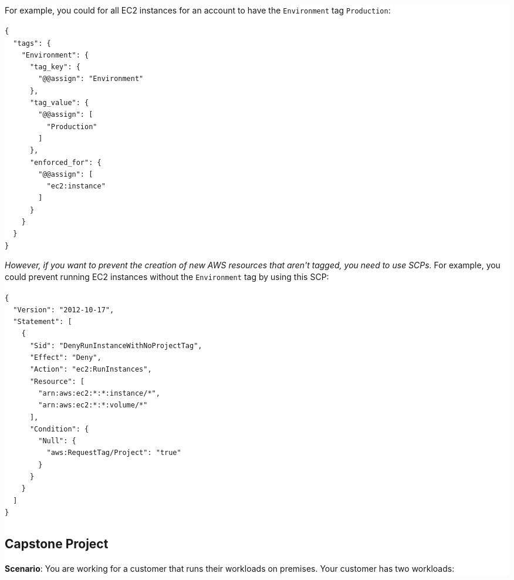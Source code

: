 For example, you could for all EC2 instances for an account to have the `Environment` tag `Production`:
```
{
  "tags": {
    "Environment": {
      "tag_key": {
        "@@assign": "Environment"
      },
      "tag_value": {
        "@@assign": [
          "Production"
        ]
      },
      "enforced_for": {
        "@@assign": [
          "ec2:instance"
        ]
      }
    }
  }
}
```

*However, if you want to prevent the creation of new AWS resources that aren't tagged, you need to use SCPs.* For example, you could prevent running EC2 instances without the `Environment` tag by using this SCP:
```
{
  "Version": "2012-10-17",
  "Statement": [
    {
      "Sid": "DenyRunInstanceWithNoProjectTag",
      "Effect": "Deny",
      "Action": "ec2:RunInstances",
      "Resource": [
        "arn:aws:ec2:*:*:instance/*",
        "arn:aws:ec2:*:*:volume/*"
      ],
      "Condition": {
        "Null": {
          "aws:RequestTag/Project": "true"
        }
      }
    }
  ]
}
```

## Capstone Project

**Scenario**: You are working for a customer that runs their workloads on premises. Your customer has two workloads:
